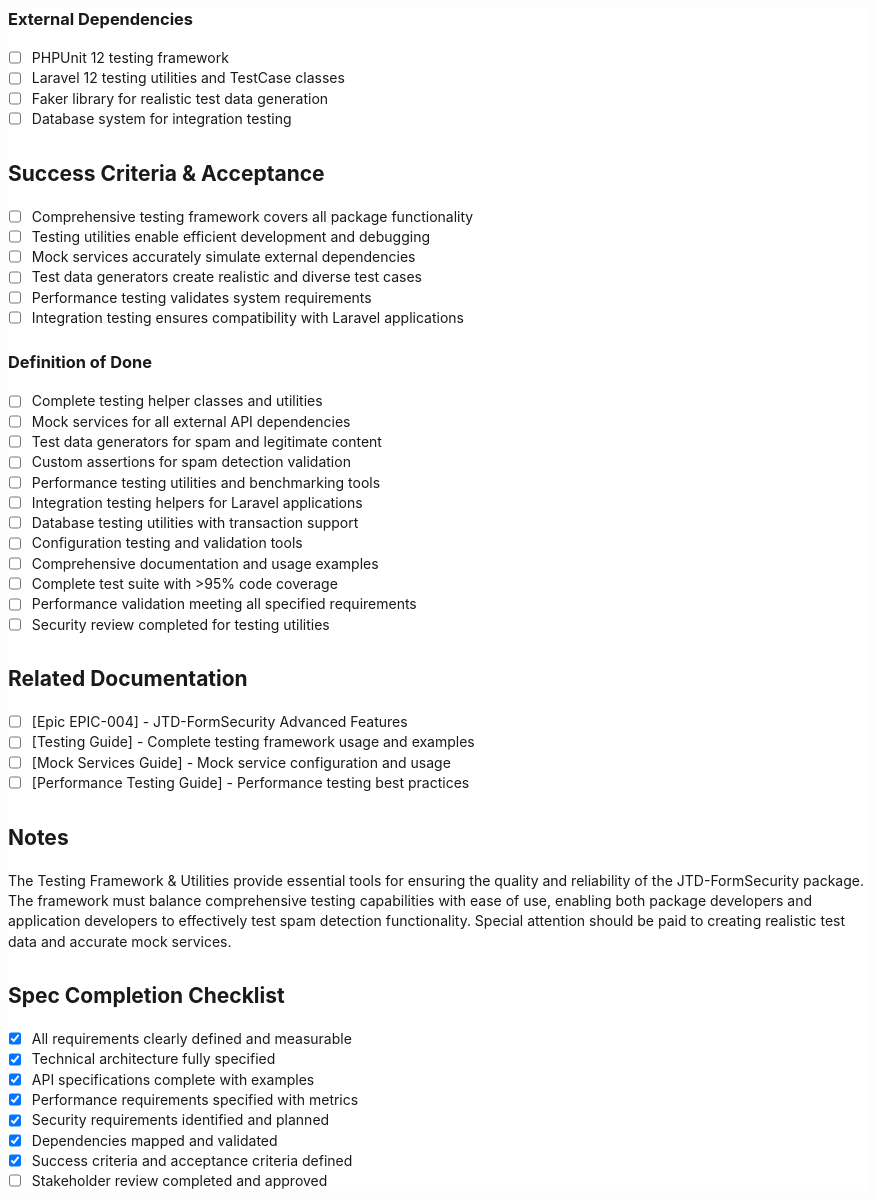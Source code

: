 ### External Dependencies
- [ ] PHPUnit 12 testing framework
- [ ] Laravel 12 testing utilities and TestCase classes
- [ ] Faker library for realistic test data generation
- [ ] Database system for integration testing

## Success Criteria & Acceptance
- [ ] Comprehensive testing framework covers all package functionality
- [ ] Testing utilities enable efficient development and debugging
- [ ] Mock services accurately simulate external dependencies
- [ ] Test data generators create realistic and diverse test cases
- [ ] Performance testing validates system requirements
- [ ] Integration testing ensures compatibility with Laravel applications

### Definition of Done
- [ ] Complete testing helper classes and utilities
- [ ] Mock services for all external API dependencies
- [ ] Test data generators for spam and legitimate content
- [ ] Custom assertions for spam detection validation
- [ ] Performance testing utilities and benchmarking tools
- [ ] Integration testing helpers for Laravel applications
- [ ] Database testing utilities with transaction support
- [ ] Configuration testing and validation tools
- [ ] Comprehensive documentation and usage examples
- [ ] Complete test suite with >95% code coverage
- [ ] Performance validation meeting all specified requirements
- [ ] Security review completed for testing utilities

## Related Documentation
- [ ] [Epic EPIC-004] - JTD-FormSecurity Advanced Features
- [ ] [Testing Guide] - Complete testing framework usage and examples
- [ ] [Mock Services Guide] - Mock service configuration and usage
- [ ] [Performance Testing Guide] - Performance testing best practices

## Notes
The Testing Framework & Utilities provide essential tools for ensuring the quality and reliability of the JTD-FormSecurity package. The framework must balance comprehensive testing capabilities with ease of use, enabling both package developers and application developers to effectively test spam detection functionality. Special attention should be paid to creating realistic test data and accurate mock services.

## Spec Completion Checklist
- [x] All requirements clearly defined and measurable
- [x] Technical architecture fully specified
- [x] API specifications complete with examples
- [x] Performance requirements specified with metrics
- [x] Security requirements identified and planned
- [x] Dependencies mapped and validated
- [x] Success criteria and acceptance criteria defined
- [ ] Stakeholder review completed and approved
